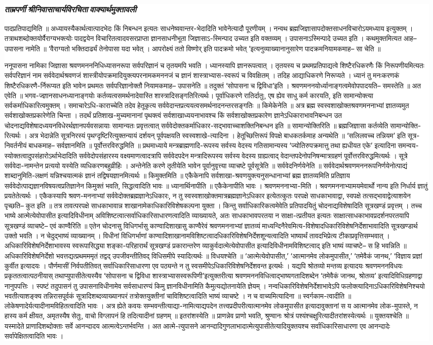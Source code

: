### ***ताम्रपर्णी श्रीनिवासाचार्यविरचिता वाक्यार्थमुक्तावली***

पादप्रतिपाद्यमिति ॥ अध्यायस्यैकार्थत्वात्पादभेदः किं निबन्धन इत्यतः साधनेष्ववान्तर-भेदादिति भावेनेत्यादौ पूरणीयम् । नन्वथ ब्रह्मजिज्ञासापदोक्तसाधनविचारोऽयमध्याय इत्युक्तम् । तत्राथशब्दोक्तयोर्वैराग्यभक्त्योः पादद्वयेन विचारितत्वादवसरप्राप्ता ज्ञानसाधनीभूता जिज्ञासाऽ-स्मिन्पाद उच्यत इति वक्तव्यम् । उपासनाऽस्मिन्पादे उच्यत इति । कथमुक्तमित्यत आह– उपासना नामेति ॥ ‘वैराग्यतो भक्तिदार्ढ्यं तेनोपासा यदा भवेत् । आपरोक्ष्यं ततो विष्णोर् इति पादक्रमो भवेत् ’इत्यनुव्याख्यानानुसारेण पादक्रमनियामकमाह– सा चेति ॥

ननूपासना नामिका जिज्ञासा श्रवणमनननिधिध्यासनरूपा सर्वपरिज्ञानं च तृतयमपि भवति । ध्यानस्यापि ज्ञानरूपत्वात् । तृतयस्य च प्रथमप्रतिपाद्यत्वे शिष्टैरधिकरणैः किं निरूपणीयमित्यतः सर्वपरिज्ञानं नाम सर्ववेदार्थश्रवणजं शास्त्रीयोपक्रमादियुक्त्यपरनामकमननजं च ज्ञानं शास्त्राभ्यास-स्वरूपं च विवक्षितम् । तदिह आद्याधिकरणे निरूप्यते । ध्यानं तु मनःकरणकं शिष्टैरधिकरणै-र्निरूप्यत इति भावेन प्रथमतः सर्वपरिज्ञानोक्तौ नियामकमाह– उपासनेति ॥ तदुक्तं ‘सोपासना च द्विविधा’इति । श्रवणमननयोर्ध्यानाङ्गत्वमेवोपपादयति– समस्तेति ॥ अत एवेति ॥ भगव-ज्ज्ञानसाधनध्यानाङ्गयोः कर्तव्यत्वसमर्थनादेवास्ति शास्त्रादिसङ्गतिरित्यर्थः। पूर्वाधिकरणे रातिर्दातुः, एष ह्येव साधु कर्म कारयति, इति सामान्योक्त्या सर्वकर्माधिकारित्वमुक्तम् । समाचारेऽधि-काराच्चेति तदेव हेतूकृत्य सर्ववेदान्तप्रत्ययत्वसमर्थनादनन्तरसङ्गतिः ॥ किमेकेनेति ॥ अत्र ब्रह्म स्वस्वशाखोक्तश्रवणमननाभ्यां ज्ञातव्यमुत सर्वशाखोक्तप्रकारेणेति चिन्ता । तदर्थं प्रतिशाख-मुच्यमानानां पृथक्त्वं सर्वशाखाध्ययनाभावश्च किं सर्वशाखोक्तप्रकारेण ज्ञानेऽधिकाराभावनिबन्धन उत चोदनाद्यविशेषादध्ययनविधेरर्थज्ञानपर्यवसन्नायाः सामान्यतः प्रवृत्तत्वात् सर्ववेदोक्तकर्माधिकार-सद्भावाच्चाशक्तिनिबन्धन इति ॥ सामान्योक्तिरिति ॥ ब्रह्मजिज्ञासा कर्तव्येति सामान्योक्ति-रित्यर्थः । अत्र भेदान्नेति सूत्रनिरस्यं पृथग्दृष्टिरित्युक्तन्यायं दर्शयन् पूर्वपक्षयति
स्वस्वशाखे-त्यादिना । हेतूच्छित्तिरूपं विपक्षे बाधकतर्कमाह अन्यथेति ॥ ‘सलिलवच्च तन्नियम’ इति सूत्र-निवर्तनीयं बाधकमाह– सर्वज्ञानमिति ॥ पूर्वोत्तरविरुद्धमिति ॥ प्रथमाध्याये मन्त्रब्राह्मणादि-रूपस्य सर्वस्य वेदस्य गतिसामान्यस्य ‘ज्योतिरुपक्रमात्तु तथा ह्यधीयत एके’ इत्यादिना समन्वय-स्योक्तत्वादुपसंहारोऽर्थाभेदादिति सर्ववेदोपसंहारस्य वक्ष्यमाणत्वादत्रापि सर्ववेदपदेन मन्त्रादिरूपस्य सर्वस्य वेदस्य ग्राह्यत्वाद् वेदान्तपदेनोपनिषन्मात्रग्रहणं पूर्वोत्तरविरुद्धमित्यर्थः । सूत्रे सर्ववेदा-नामन्तेन प्रत्ययो यस्येति व्यधिकरणबहुव्रीहिः । अन्तेनेति करणे तृतीयेति भावेन पूर्वानुवृत्त्या व्याचष्टे पूर्वसूत्रेति ॥ सर्ववेदनिर्णयेनेति ॥ सर्ववेदार्थश्रवणमननरूपनिर्णयेनोत्पाद्यं शाब्दानुमिति-लक्षणं यन्निश्चयात्मकं ज्ञानं तद्विषयज्ञानमित्यर्थः ॥ किमुक्तमिति ॥ एकैकेनापि सर्वशाखा-श्रवणयुक्त्यनुसन्धानाभ्यां ब्रह्म ज्ञातव्यमिति प्रतिज्ञाय सर्ववेदोत्पाद्यज्ञानविषयत्वप्रतिज्ञानेन किमुक्तं भवति, सिद्धत्वादिति भावः ॥ ध्यानार्थिनापीति ॥ एकैकेनापीति भावः । श्रवणमननाभ्या-मिति । श्रवणमननाभ्यामयमेवार्थो नान्य इति निर्धार्य ज्ञातुं प्रयतेतेत्यर्थः । एकैकस्यापि श्रवण-मननाभ्यां सर्ववेदोक्तब्रह्मज्ञानेऽधिकारः, न तु स्वस्वशाखोक्तमात्रब्रह्मज्ञानेऽधिकार इत्येतत्कुतः परपक्षे साधकाभावाद्वा, स्वपक्षे तत्सद्भावाद्वेत्याशयेन पृच्छति– कुत इति ॥ तत्र तावत्परपक्षे साधकाभावान्न शाखानामेकाधिकारिविशेषकल्पना युक्ता । किन्तु सर्वाधिकारिकत्वमेवेति प्रतिपादयितुं चोदनाद्यविशेषादिति सूत्रखण्डं प्रवृत्तम् । तच्च भाष्ये आत्मेत्येवोपासीत इत्यादिविधीनाम् अविशिष्टत्वात्सर्वाधिकारिसाधारणत्वादिति व्याख्यायते, अतः साधकाभावपरतया न साक्षा-त्प्रतीयत इत्यतः साक्षात्साधकाभावप्रदर्शनपरतयापि सूत्रखण्डं व्याचष्टे– एवं काण्वैरिति ॥ एतेन चोदनासु विधिगर्भासु काण्वादिशाखासु काण्वैरेवं श्रवणमननाभ्यां ज्ञातव्यं माध्यन्दिनैरेवमित्य-विशेषादधिकारिविशेषनिर्देशाभावादिति सूत्रखण्डार्थ उक्तो भवति । न चेदुद्भाष्यं व्याख्यानम् । विधीनां विधिगर्भाणां काण्वादिशाखानामविशिष्टत्वादधिकारिविशेषनिर्देशशून्यत्वादिति भाष्यार्थं तावदभिप्रेत्य टीकाप्रवृत्तिसम्भवात् । अधिकारिविशेषनिर्देशाभावस्य स्वरूपासिद्ध्या शङ्का-परिहारार्थं सूत्रखण्डं प्रकारान्तरेण व्याकुर्वदात्मेत्येवोपासीत इत्यादिविधीनामविशिष्टत्वाद् इति भाष्यं व्याचष्टे– स हि भवन्निति ॥ अधिकारिविशेषनिर्देशो भवत्तद्यत्प्रथमममृतं तद्वद् उपजीवन्तीतिवद् विधिसमीपे स्यादित्यर्थः ॥ विधयश्चेति ॥ ‘आत्मेत्येवोपासीत,’ ‘आत्मानमेव लोकमुपासीत,’ ‘तमेवैकं जानथ,’ ‘विज्ञाय प्रज्ञां कुर्वीत इत्यादयः । पौर्णमासीं निर्वपतीतिवत् सर्वाधिकारिसाधारणा एव पठ्यन्ते न तु स्वसमीपेऽधिकारिविशेषनिर्देशवन्त इत्यर्थः । यद्यपि श्रोतव्यो मन्तव्य इत्यादयः श्रवणमननविधयः प्रकृततत्वात्पठनीयास् तथाप्युपासीतेत्यस्यैव ‘सोपासना च द्विविधा शास्त्राभ्यासस्वरूपिणी’इत्युक्तरीत्या श्रवणमननविधित्वाद्भाष्यगतादिशब्देन ‘तमेवैकं जानथ, श्रोतव्य’ इत्यादिविधिग्रहणाद्वा नानुपपत्तिः । स्पष्टं तदुपासनं तु उपासनाविधीनामेव सर्वसाधारण्यं किमु ज्ञानविधीनामिति कैमुत्यद्योतनायेति ज्ञेयम् । नन्वधिकारिविशेषनिर्देशाभावेऽपि फलोक्त्यादिनाऽधिकारिविशेषनिश्चयो भवतीत्याशङ्क्य तन्निरासपूर्वकं सूत्रादिशब्दव्याख्यानपरं तत्रोक्तयुक्तीनां चाविशिष्टत्वादिति भाष्यं व्याचष्टे । न च वाच्यमित्यादिना ॥ स्वर्गकाम-त्वादीति ॥ लोकेषणादेर्यत्यादीनामविहितत्वादिति भावः । अत्र ह्येते कवयः सम्भवन्तीत्याद्या-नामित्याद्यपदेन तत्त्वप्रदीपरीत्यात्मानमेव लोकमुपासीत इत्यादावुक्तानां स य आत्मानमेव लोक-मुपास्ते, न हास्य कर्म क्षीयत, अमृतस्यैष सेतुः, वाचो विग्लापनं हि तदित्यादीनां ग्रहणम् ॥ इतरांशस्येति ॥ प्राणन्नेव प्राणो भवति, श्रुण्वानः श्रोत्रं पश्यंश्चक्षुरित्यादीतरांशस्येत्यर्थः ॥ युक्तयश्चेति ॥ यस्मादेते प्राणादिशब्दोक्ताः सर्वे आनन्दादय आत्मत्वेऽन्तर्भवन्ति । अत आत्मे-त्युपासने आनन्दादिगुणलाभादात्मेत्युपासीतेत्यादियुक्तयश्च सर्वाधिकारिसाधारणा एव आनन्दादेः सर्वापेक्षितत्वादिति भावः ।
